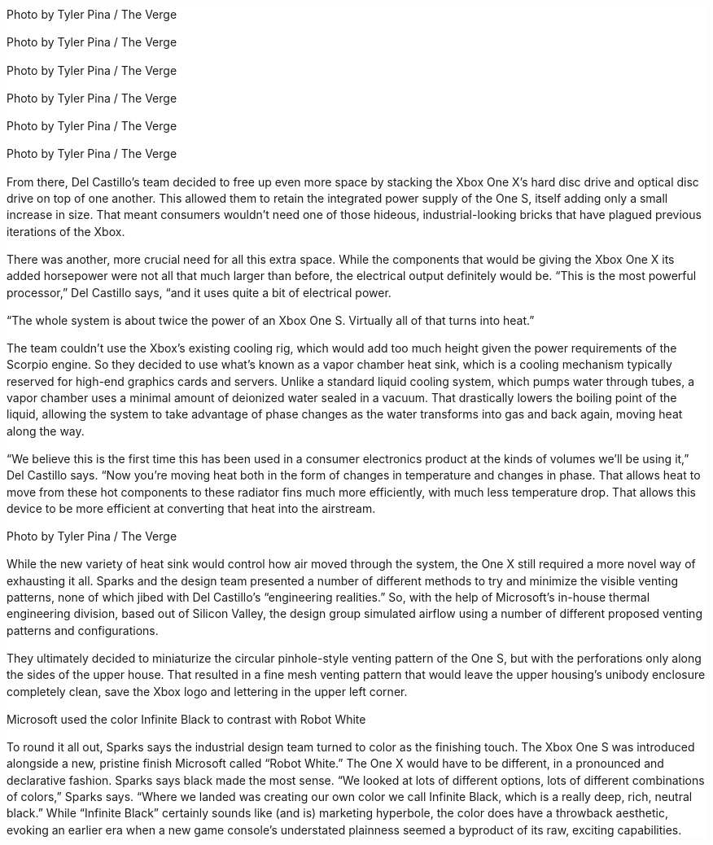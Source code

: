 Photo by Tyler Pina / The Verge

Photo by Tyler Pina / The Verge

Photo by Tyler Pina / The Verge

Photo by Tyler Pina / The Verge

Photo by Tyler Pina / The Verge

Photo by Tyler Pina / The Verge

From there, Del Castillo’s team decided to free up even more space by stacking the Xbox One X’s hard disc drive and optical disc drive on top of one another. This allowed them to retain the integrated power supply of the One S, itself adding only a small increase in size. That meant consumers wouldn’t need one of those hideous, industrial-looking bricks that have plagued previous iterations of the Xbox.

There was another, more crucial need for all this extra space. While the components that would be giving the Xbox One X its added horsepower were not all that much larger than before, the electrical output definitely would be. “This is the most powerful processor,” Del Castillo says, “and it uses quite a bit of electrical power.

“The whole system is about twice the power of an Xbox One S. Virtually all of that turns into heat.”

The team couldn’t use the Xbox’s existing cooling rig, which would add too much height given the power requirements of the Scorpio engine. So they decided to use what’s known as a vapor chamber heat sink, which is a cooling mechanism typically reserved for high-end graphics cards and servers. Unlike a standard liquid cooling system, which pumps water through tubes, a vapor chamber uses a minimal amount of deionized water sealed in a vacuum. That drastically lowers the boiling point of the liquid, allowing the system to take advantage of phase changes as the water transforms into gas and back again, moving heat along the way.

“We believe this is the first time this has been used in a consumer electronics product at the kinds of volumes we’ll be using it,” Del Castillo says. “Now you’re moving heat both in the form of changes in temperature and changes in phase. That allows heat to move from these hot components to these radiator fins much more efficiently, with much less temperature drop. That allows this device to be more efficient at converting that heat into the airstream.

Photo by Tyler Pina / The Verge

While the new variety of heat sink would control how air moved through the system, the One X still required a more novel way of exhausting it all. Sparks and the design team presented a number of different methods to try and minimize the visible venting patterns, none of which jibed with Del Castillo’s “engineering realities.” So, with the help of Microsoft’s in-house thermal engineering division, based out of Silicon Valley, the design group simulated airflow using a number of different proposed venting patterns and configurations.

They ultimately decided to miniaturize the circular pinhole-style venting pattern of the One S, but with the perforations only along the sides of the upper house. That resulted in a fine mesh venting pattern that would leave the upper housing’s unibody enclosure completely clean, save the Xbox logo and lettering in the upper left corner.

Microsoft used the color Infinite Black to contrast with Robot White

To round it all out, Sparks says the industrial design team turned to color as the finishing touch. The Xbox One S was introduced alongside a new, pristine finish Microsoft called “Robot White.” The One X would have to be different, in a pronounced and declarative fashion. Sparks says black made the most sense. “We looked at lots of different options, lots of different combinations of colors,” Sparks says. “Where we landed was creating our own color we call Infinite Black, which is a really deep, rich, neutral black.” While “Infinite Black” certainly sounds like (and is) marketing hyperbole, the color does have a throwback aesthetic, evoking an earlier era when a new game console’s understated plainness seemed a byproduct of its raw, exciting capabilities.
